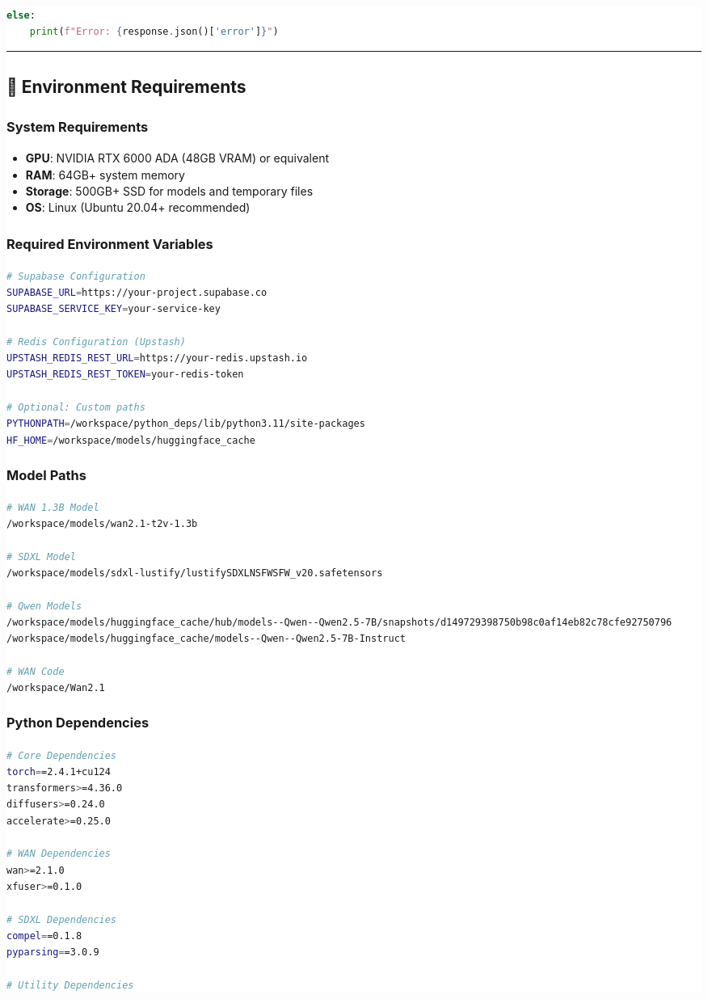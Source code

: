 ```python
else:
    print(f"Error: {response.json()['error']}")
```

---

## **🔧 Environment Requirements**

### **System Requirements**
- **GPU**: NVIDIA RTX 6000 ADA (48GB VRAM) or equivalent
- **RAM**: 64GB+ system memory
- **Storage**: 500GB+ SSD for models and temporary files
- **OS**: Linux (Ubuntu 20.04+ recommended)

### **Required Environment Variables**
```bash
# Supabase Configuration
SUPABASE_URL=https://your-project.supabase.co
SUPABASE_SERVICE_KEY=your-service-key

# Redis Configuration (Upstash)
UPSTASH_REDIS_REST_URL=https://your-redis.upstash.io
UPSTASH_REDIS_REST_TOKEN=your-redis-token

# Optional: Custom paths
PYTHONPATH=/workspace/python_deps/lib/python3.11/site-packages
HF_HOME=/workspace/models/huggingface_cache
```

### **Model Paths**
```bash
# WAN 1.3B Model
/workspace/models/wan2.1-t2v-1.3b

# SDXL Model
/workspace/models/sdxl-lustify/lustifySDXLNSFWSFW_v20.safetensors

# Qwen Models
/workspace/models/huggingface_cache/hub/models--Qwen--Qwen2.5-7B/snapshots/d149729398750b98c0af14eb82c78cfe92750796
/workspace/models/huggingface_cache/models--Qwen--Qwen2.5-7B-Instruct

# WAN Code
/workspace/Wan2.1
```

### **Python Dependencies**
```bash
# Core Dependencies
torch==2.4.1+cu124
transformers>=4.36.0
diffusers>=0.24.0
accelerate>=0.25.0

# WAN Dependencies
wan>=2.1.0
xfuser>=0.1.0

# SDXL Dependencies
compel==0.1.8
pyparsing==3.0.9

# Utility Dependencies
```